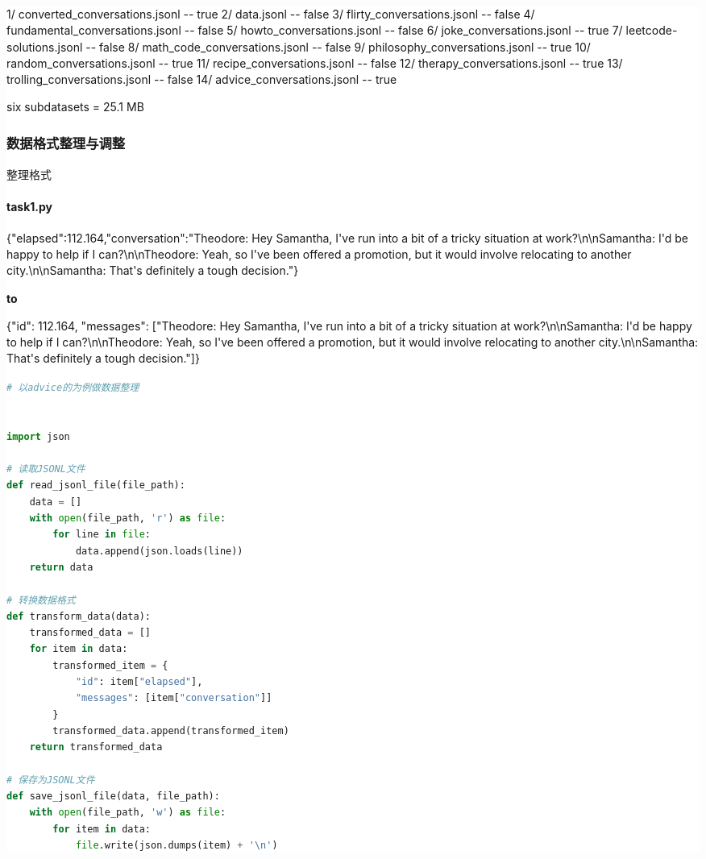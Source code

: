 1/ converted_conversations.jsonl -- true
2/ data.jsonl -- false
3/ flirty_conversations.jsonl -- false
4/ fundamental_conversations.jsonl -- false
5/ howto_conversations.jsonl -- false
6/ joke_conversations.jsonl -- true
7/ leetcode-solutions.jsonl -- false
8/ math_code_conversations.jsonl -- false
9/ philosophy_conversations.jsonl -- true
10/ random_conversations.jsonl -- true
11/ recipe_conversations.jsonl -- false
12/ therapy_conversations.jsonl -- true
13/ trolling_conversations.jsonl -- false
14/ advice_conversations.jsonl -- true

six subdatasets = 25.1 MB

### 数据格式整理与调整

整理格式

#### task1.py 

{"elapsed":112.164,"conversation":"Theodore: Hey Samantha, I've run into a bit of a tricky situation at work?\n\nSamantha: I'd be happy to help if I can?\n\nTheodore: Yeah, so I've been offered a promotion, but it would involve relocating to another city.\n\nSamantha: That's definitely a tough decision."}

**to**

{"id": 112.164, "messages": ["Theodore: Hey Samantha, I've run into a bit of a tricky situation at work?\n\nSamantha: I'd be happy to help if I can?\n\nTheodore: Yeah, so I've been offered a promotion, but it would involve relocating to another city.\n\nSamantha: That's definitely a tough decision."]}

```python
# 以advice的为例做数据整理


import json

# 读取JSONL文件
def read_jsonl_file(file_path):
    data = []
    with open(file_path, 'r') as file:
        for line in file:
            data.append(json.loads(line))
    return data

# 转换数据格式
def transform_data(data):
    transformed_data = []
    for item in data:
        transformed_item = {
            "id": item["elapsed"],
            "messages": [item["conversation"]]
        }
        transformed_data.append(transformed_item)
    return transformed_data

# 保存为JSONL文件
def save_jsonl_file(data, file_path):
    with open(file_path, 'w') as file:
        for item in data:
            file.write(json.dumps(item) + '\n')

```